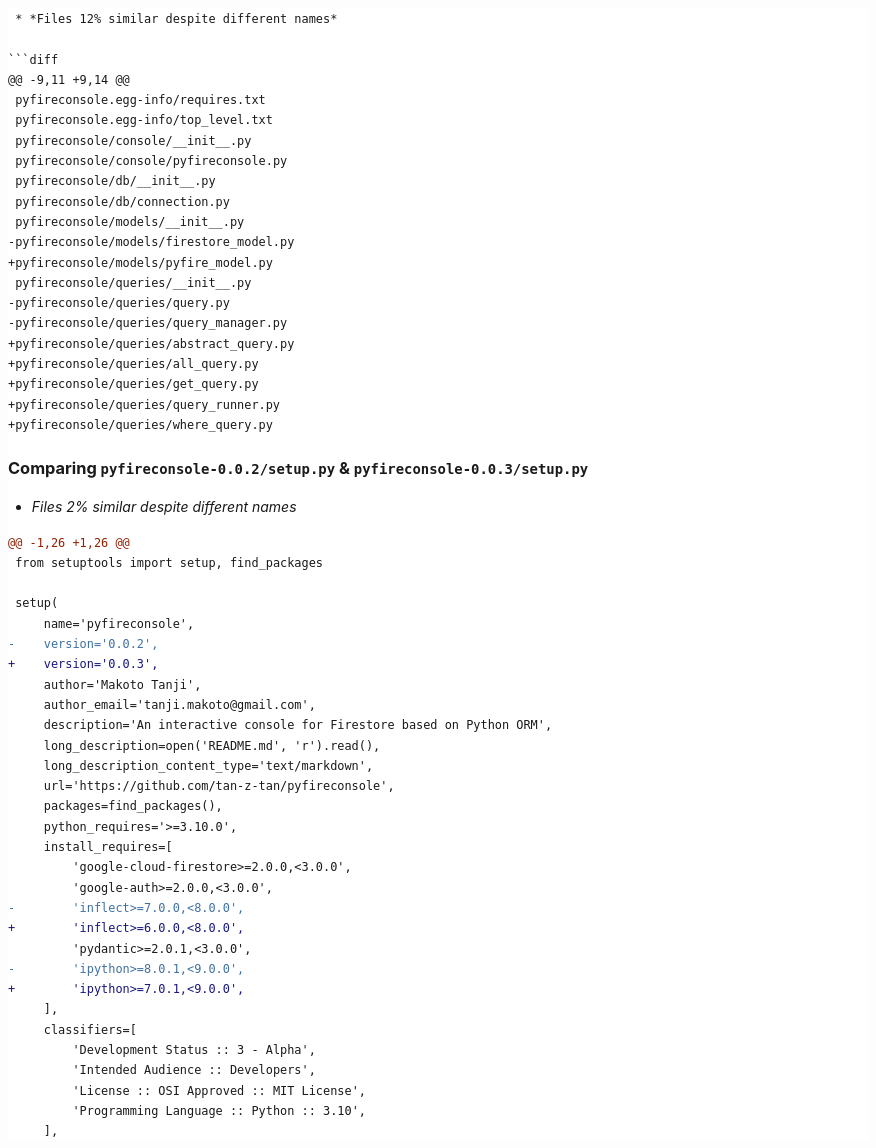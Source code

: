 ```
 * *Files 12% similar despite different names*

```diff
@@ -9,11 +9,14 @@
 pyfireconsole.egg-info/requires.txt
 pyfireconsole.egg-info/top_level.txt
 pyfireconsole/console/__init__.py
 pyfireconsole/console/pyfireconsole.py
 pyfireconsole/db/__init__.py
 pyfireconsole/db/connection.py
 pyfireconsole/models/__init__.py
-pyfireconsole/models/firestore_model.py
+pyfireconsole/models/pyfire_model.py
 pyfireconsole/queries/__init__.py
-pyfireconsole/queries/query.py
-pyfireconsole/queries/query_manager.py
+pyfireconsole/queries/abstract_query.py
+pyfireconsole/queries/all_query.py
+pyfireconsole/queries/get_query.py
+pyfireconsole/queries/query_runner.py
+pyfireconsole/queries/where_query.py
```

### Comparing `pyfireconsole-0.0.2/setup.py` & `pyfireconsole-0.0.3/setup.py`

 * *Files 2% similar despite different names*

```diff
@@ -1,26 +1,26 @@
 from setuptools import setup, find_packages
 
 setup(
     name='pyfireconsole',
-    version='0.0.2',
+    version='0.0.3',
     author='Makoto Tanji',
     author_email='tanji.makoto@gmail.com',
     description='An interactive console for Firestore based on Python ORM',
     long_description=open('README.md', 'r').read(),
     long_description_content_type='text/markdown',
     url='https://github.com/tan-z-tan/pyfireconsole',
     packages=find_packages(),
     python_requires='>=3.10.0',
     install_requires=[
         'google-cloud-firestore>=2.0.0,<3.0.0',
         'google-auth>=2.0.0,<3.0.0',
-        'inflect>=7.0.0,<8.0.0',
+        'inflect>=6.0.0,<8.0.0',
         'pydantic>=2.0.1,<3.0.0',
-        'ipython>=8.0.1,<9.0.0',
+        'ipython>=7.0.1,<9.0.0',
     ],
     classifiers=[
         'Development Status :: 3 - Alpha',
         'Intended Audience :: Developers',
         'License :: OSI Approved :: MIT License',
         'Programming Language :: Python :: 3.10',
     ],
```


